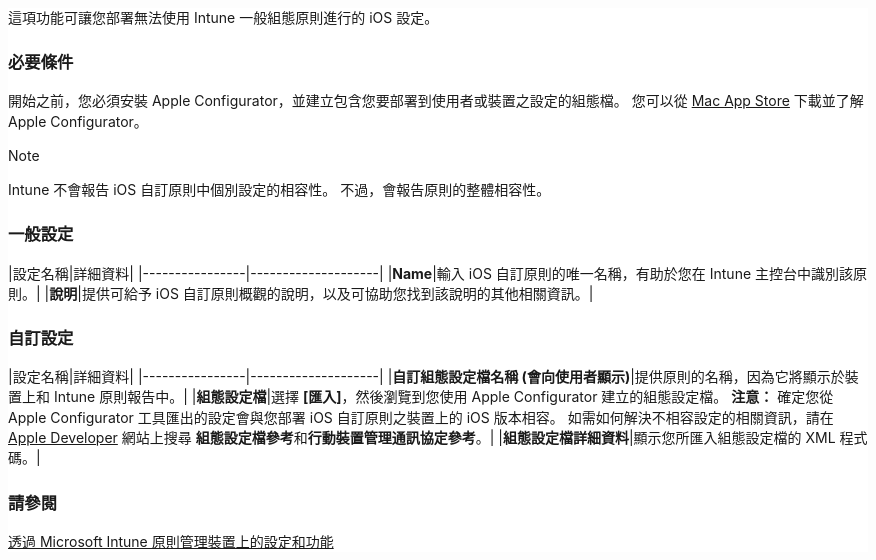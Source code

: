 這項功能可讓您部署無法使用 Intune 一般組態原則進行的 iOS 設定。

### 必要條件
開始之前，您必須安裝 Apple Configurator，並建立包含您要部署到使用者或裝置之設定的組態檔。 您可以從 [Mac App Store](https://itunes.apple.com/us/app/apple-configurator/id434433123?mt=12) 下載並了解 Apple Configurator。

> [!NOTE]
> Intune 不會報告 iOS 自訂原則中個別設定的相容性。 不過，會報告原則的整體相容性。

### 一般設定

|設定名稱|詳細資料|
    |----------------|--------------------|
    |**Name**|輸入 iOS 自訂原則的唯一名稱，有助於您在 Intune 主控台中識別該原則。|
    |**說明**|提供可給予 iOS 自訂原則概觀的說明，以及可協助您找到該說明的其他相關資訊。|

### 自訂設定

|設定名稱|詳細資料|
    |----------------|--------------------|
|**自訂組態設定檔名稱 (會向使用者顯示)**|提供原則的名稱，因為它將顯示於裝置上和 Intune 原則報告中。|
|**組態設定檔**|選擇 **[匯入]**，然後瀏覽到您使用 Apple Configurator 建立的組態設定檔。 **注意：** 確定您從 Apple Configurator 工具匯出的設定會與您部署 iOS 自訂原則之裝置上的 iOS 版本相容。 如需如何解決不相容設定的相關資訊，請在 [Apple Developer](https://developer.apple.com/) 網站上搜尋 **組態設定檔參考**和**行動裝置管理通訊協定參考**。|
    |**組態設定檔詳細資料**|顯示您所匯入組態設定檔的 XML 程式碼。|

### 請參閱
[透過 Microsoft Intune 原則管理裝置上的設定和功能](manage-settings-and-features-on-your-devices-with-microsoft-intune-policies.md)






